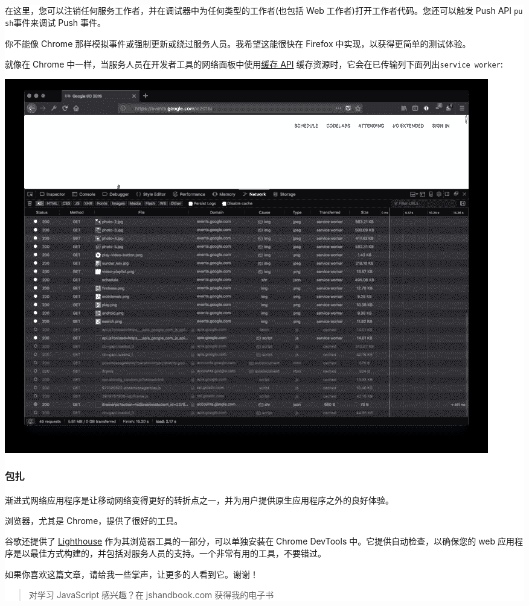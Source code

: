 在这里，您可以注销任何服务工作者，并在调试器中为任何类型的工作者(也包括 Web 工作者)打开工作者代码。您还可以触发 Push API `push`事件来调试 Push 事件。

你不能像 Chrome 那样模拟事件或强制更新或绕过服务人员。我希望这能很快在 Firefox 中实现，以获得更简单的测试体验。

就像在 Chrome 中一样，当服务人员在开发者工具的网络面板中使用[缓存 API](https://www.writesoftware.org/topic/cache-api) 缓存资源时，它会在已传输列下面列出`service worker`:

![7uf6oULpdGxR7FeGoCsrxJWyiv3pOg5Gjj5K](img/7033b14c62b40d149a8b65ab783e87e2.png)

### 包扎

渐进式网络应用程序是让移动网络变得更好的转折点之一，并为用户提供原生应用程序之外的良好体验。

浏览器，尤其是 Chrome，提供了很好的工具。

谷歌还提供了 [Lighthouse](https://developers.google.com/web/tools/lighthouse/) 作为其浏览器工具的一部分，可以单独安装在 Chrome DevTools 中。它提供自动检查，以确保您的 web 应用程序是以最佳方式构建的，并包括对服务人员的支持。一个非常有用的工具，不要错过。

如果你喜欢这篇文章，请给我一些掌声，让更多的人看到它。谢谢！

> 对学习 JavaScript 感兴趣？在 jshandbook.com 获得我的电子书